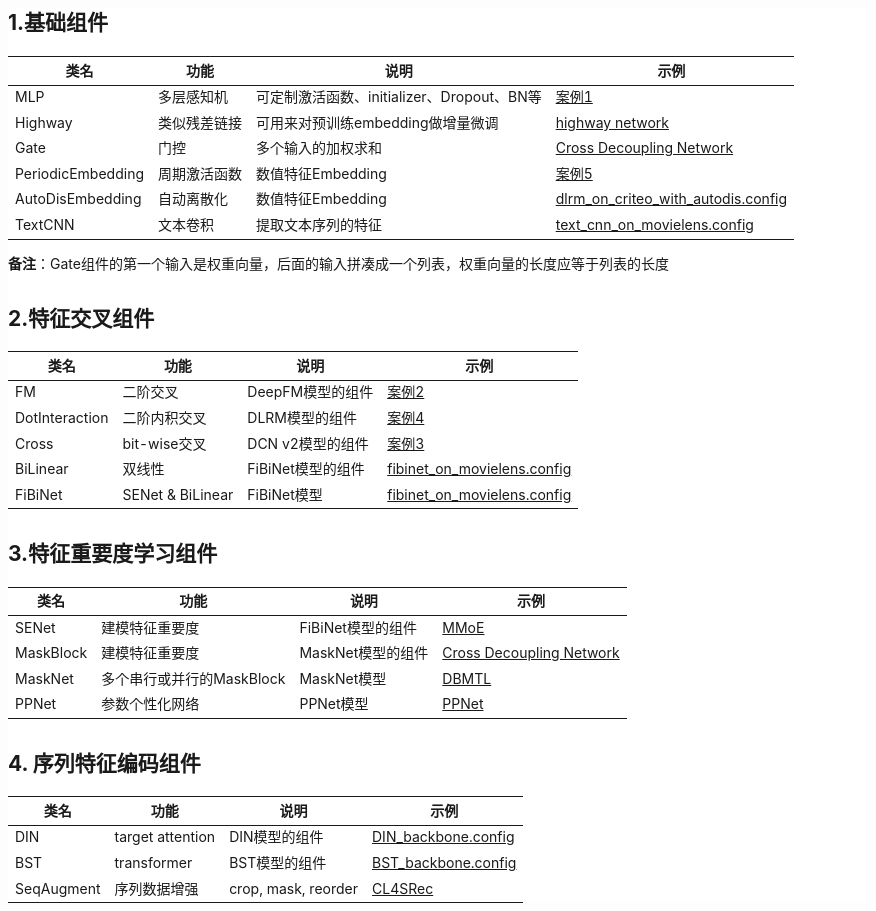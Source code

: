 ## 1.基础组件

| 类名                | 功能     | 说明                              | 示例                                                                                                                                       |
| ----------------- | ------ | ------------------------------- | ---------------------------------------------------------------------------------------------------------------------------------------- |
| MLP               | 多层感知机  | 可定制激活函数、initializer、Dropout、BN等 | [案例1](#wide-deep)                                                                                                                        |
| Highway           | 类似残差链接 | 可用来对预训练embedding做增量微调           | [highway network](../models/highway.html)                                                                                                |
| Gate              | 门控     | 多个输入的加权求和                       | [Cross Decoupling Network](../models/cdn.html#id2)                                                                                       |
| PeriodicEmbedding | 周期激活函数 | 数值特征Embedding                   | [案例5](#dlrm-embedding)                                                                                                                   |
| AutoDisEmbedding  | 自动离散化  | 数值特征Embedding                   | [dlrm_on_criteo_with_autodis.config](https://github.com/alibaba/EasyRec/tree/master/examples/configs/dlrm_on_criteo_with_autodis.config) |
| TextCNN           | 文本卷积   | 提取文本序列的特征                       | [text_cnn_on_movielens.config](https://github.com/alibaba/EasyRec/tree/master/examples/configs/text_cnn_on_movielens.config)             |

**备注**：Gate组件的第一个输入是权重向量，后面的输入拼凑成一个列表，权重向量的长度应等于列表的长度

## 2.特征交叉组件

| 类名             | 功能               | 说明           | 示例                                                                                                                         |
| -------------- | ---------------- | ------------ | -------------------------------------------------------------------------------------------------------------------------- |
| FM             | 二阶交叉             | DeepFM模型的组件  | [案例2](#deepfm)                                                                                                             |
| DotInteraction | 二阶内积交叉           | DLRM模型的组件    | [案例4](#dlrm)                                                                                                               |
| Cross          | bit-wise交叉       | DCN v2模型的组件  | [案例3](#dcn)                                                                                                                |
| BiLinear       | 双线性              | FiBiNet模型的组件 | [fibinet_on_movielens.config](https://github.com/alibaba/EasyRec/tree/master/examples/configs/fibinet_on_movielens.config) |
| FiBiNet        | SENet & BiLinear | FiBiNet模型    | [fibinet_on_movielens.config](https://github.com/alibaba/EasyRec/tree/master/examples/configs/fibinet_on_movielens.config) |

## 3.特征重要度学习组件

| 类名        | 功能                | 说明           | 示例                                                    |
| --------- | ----------------- | ------------ | ----------------------------------------------------- |
| SENet     | 建模特征重要度           | FiBiNet模型的组件 | [MMoE](../models/mmoe.html#id4)                       |
| MaskBlock | 建模特征重要度           | MaskNet模型的组件 | [Cross Decoupling Network](../models/cdn.html#id2)    |
| MaskNet   | 多个串行或并行的MaskBlock | MaskNet模型    | [DBMTL](../models/dbmtl.html#dbmtl-based-on-backbone) |
| PPNet     | 参数个性化网络           | PPNet模型      | [PPNet](../models/ppnet.html#id2)                     |

## 4. 序列特征编码组件

| 类名         | 功能               | 说明                  | 示例                                                                                                                       |
| ---------- | ---------------- | ------------------- | ------------------------------------------------------------------------------------------------------------------------ |
| DIN        | target attention | DIN模型的组件            | [DIN_backbone.config](https://github.com/alibaba/EasyRec/blob/master/samples/model_config/din_backbone_on_taobao.config) |
| BST        | transformer      | BST模型的组件            | [BST_backbone.config](https://github.com/alibaba/EasyRec/blob/master/samples/model_config/bst_backbone_on_taobao.config) |
| SeqAugment | 序列数据增强           | crop, mask, reorder | [CL4SRec](../models/cl4srec.html#id2)                                                                                    |
